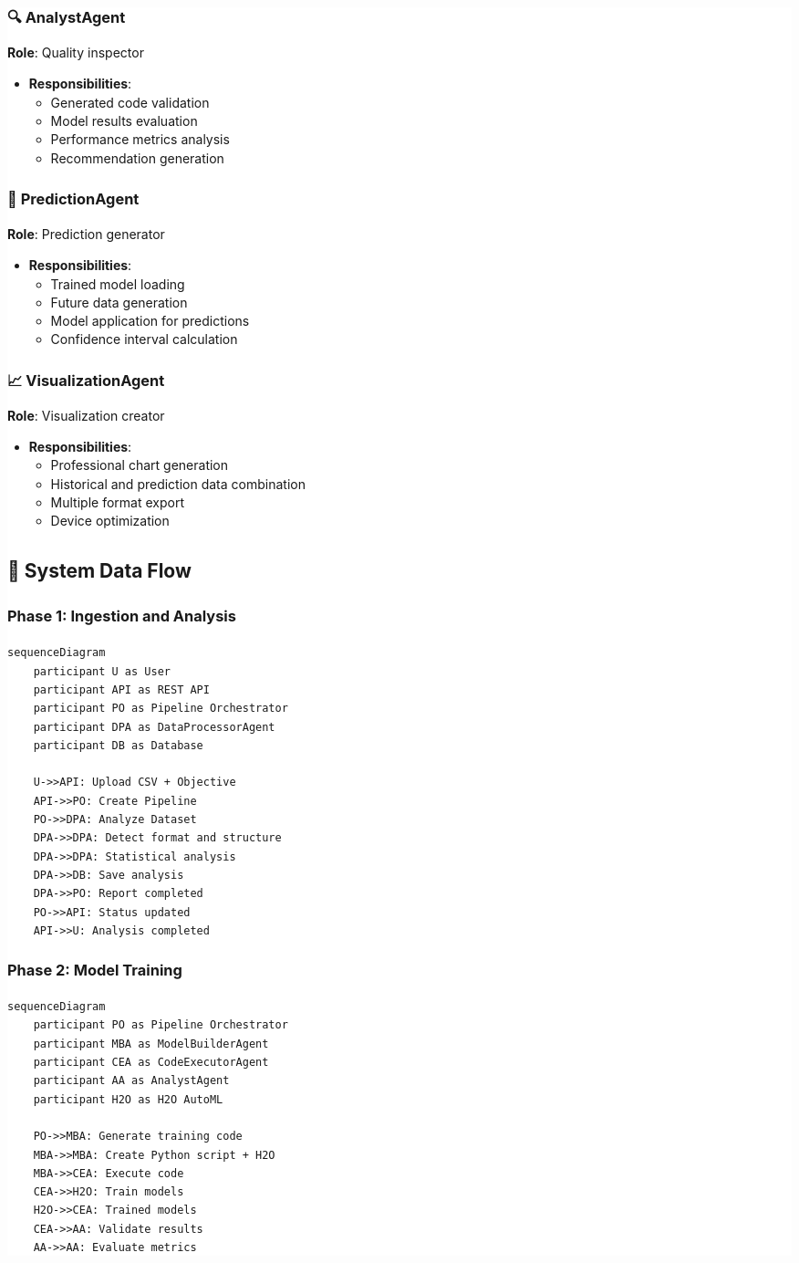 ### 🔍 **AnalystAgent**
**Role**: Quality inspector
- **Responsibilities**:
  - Generated code validation
  - Model results evaluation
  - Performance metrics analysis
  - Recommendation generation

### 🎯 **PredictionAgent**
**Role**: Prediction generator
- **Responsibilities**:
  - Trained model loading
  - Future data generation
  - Model application for predictions
  - Confidence interval calculation

### 📈 **VisualizationAgent**
**Role**: Visualization creator
- **Responsibilities**:
  - Professional chart generation
  - Historical and prediction data combination
  - Multiple format export
  - Device optimization

## 🔄 System Data Flow

### **Phase 1: Ingestion and Analysis**
```mermaid
sequenceDiagram
    participant U as User
    participant API as REST API
    participant PO as Pipeline Orchestrator
    participant DPA as DataProcessorAgent
    participant DB as Database
    
    U->>API: Upload CSV + Objective
    API->>PO: Create Pipeline
    PO->>DPA: Analyze Dataset
    DPA->>DPA: Detect format and structure
    DPA->>DPA: Statistical analysis
    DPA->>DB: Save analysis
    DPA->>PO: Report completed
    PO->>API: Status updated
    API->>U: Analysis completed
```

### **Phase 2: Model Training**
```mermaid
sequenceDiagram
    participant PO as Pipeline Orchestrator
    participant MBA as ModelBuilderAgent
    participant CEA as CodeExecutorAgent
    participant AA as AnalystAgent
    participant H2O as H2O AutoML
    
    PO->>MBA: Generate training code
    MBA->>MBA: Create Python script + H2O
    MBA->>CEA: Execute code
    CEA->>H2O: Train models
    H2O->>CEA: Trained models
    CEA->>AA: Validate results
    AA->>AA: Evaluate metrics
```